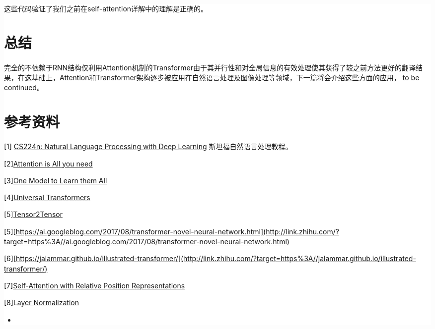 这些代码验证了我们之前在self-attention详解中的理解是正确的。

# **总结**

完全的不依赖于RNN结构仅利用Attention机制的Transformer由于其并行性和对全局信息的有效处理使其获得了较之前方法更好的翻译结果，在这基础上，Attention和Transformer架构逐步被应用在自然语言处理及图像处理等领域，下一篇将会介绍这些方面的应用， to be continued。



# 参考资料

[1] [CS224n: Natural Language Processing with Deep Learning](http://link.zhihu.com/?target=http%3A//web.stanford.edu/class/cs224n/syllabus.html) 斯坦福自然语言处理教程。

[2][Attention is All you need](http://link.zhihu.com/?target=https%3A//arxiv.org/abs/1706.03762)

[3][One Model to Learn them All](http://link.zhihu.com/?target=https%3A//arxiv.org/abs/1706.05137)

[4][Universal Transformers](http://link.zhihu.com/?target=https%3A//arxiv.org/abs/1807.03819)

[5][Tensor2Tensor](http://link.zhihu.com/?target=https%3A//github.com/tensorflow/tensor2tensor)

[5][https://ai.googleblog.com/2017/08/transformer-novel-neural-network.html](http://link.zhihu.com/?target=https%3A//ai.googleblog.com/2017/08/transformer-novel-neural-network.html)

[6][https://jalammar.github.io/illustrated-transformer/](http://link.zhihu.com/?target=https%3A//jalammar.github.io/illustrated-transformer/)

[7][Self-Attention with Relative Position Representations](http://link.zhihu.com/?target=https%3A//arxiv.org/abs/1803.02155)

[8][Layer Normalization](http://link.zhihu.com/?target=https%3A//arxiv.org/abs/1607.06450)

- 

